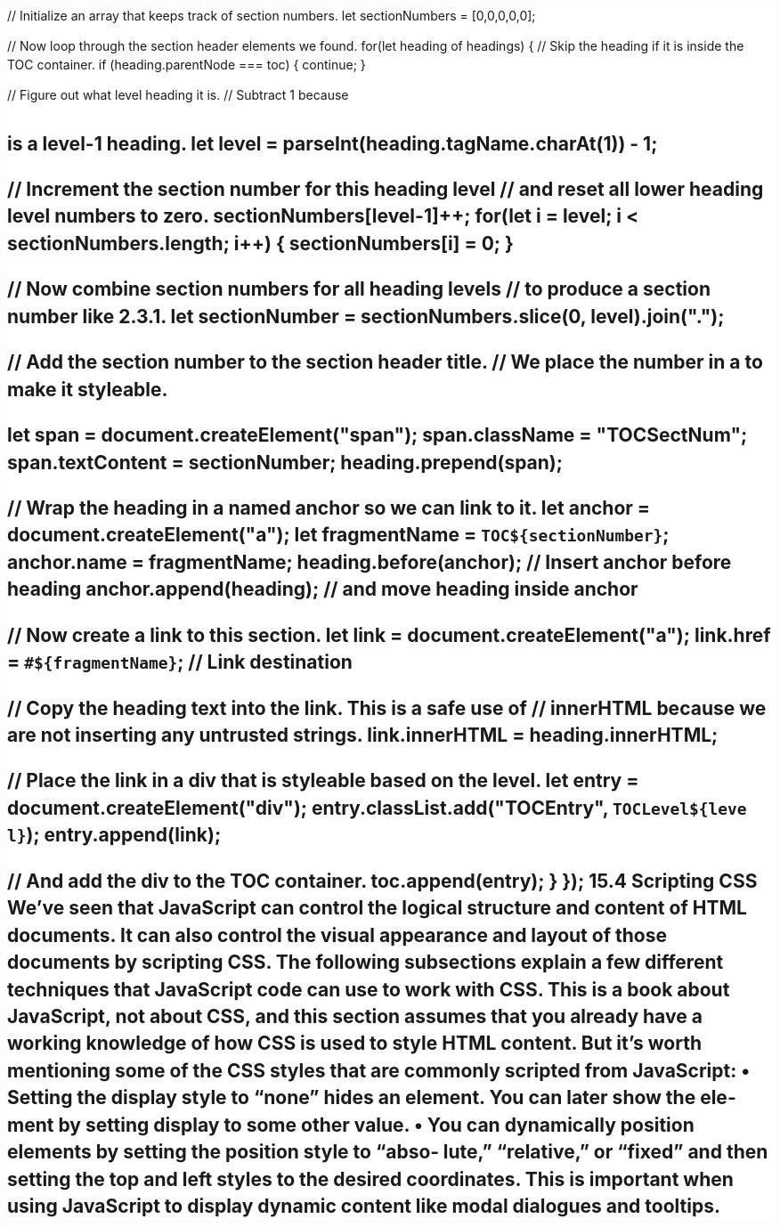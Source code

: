// Initialize an array that keeps track of section numbers.
let sectionNumbers = [0,0,0,0,0];

// Now loop through the section header elements we found.
for(let heading of headings) {
// Skip the heading if it is inside the TOC container.
if (heading.parentNode === toc) {
continue;
}

// Figure out what level heading it is.
// Subtract 1 because <h2> is a level-1 heading.
let level = parseInt(heading.tagName.charAt(1)) - 1;

// Increment the section number for this heading level
// and reset all lower heading level numbers to zero.
sectionNumbers[level-1]++;
for(let i = level; i < sectionNumbers.length; i++) { sectionNumbers[i] = 0;
}

// Now combine section numbers for all heading levels
// to produce a section number like 2.3.1.
let sectionNumber = sectionNumbers.slice(0, level).join(".");

// Add the section number to the section header title.
// We place the number in a <span> to make it styleable.

let span = document.createElement("span"); span.className = "TOCSectNum"; span.textContent = sectionNumber; heading.prepend(span);

// Wrap the heading in a named anchor so we can link to it.
let anchor = document.createElement("a"); let fragmentName = `TOC${sectionNumber}`; anchor.name = fragmentName;
heading.before(anchor); // Insert anchor before heading
anchor.append(heading); // and move heading inside anchor

// Now create a link to this section.
let link = document.createElement("a");
link.href = `#${fragmentName}`; // Link destination

// Copy the heading text into the link. This is a safe use of
// innerHTML because we are not inserting any untrusted strings.
link.innerHTML = heading.innerHTML;

// Place the link in a div that is styleable based on the level. let entry = document.createElement("div"); entry.classList.add("TOCEntry", `TOCLevel${level}`); entry.append(link);

// And add the div to the TOC container.
toc.append(entry);
}
});
15.4 Scripting CSS
We’ve seen that JavaScript can control the logical structure and content of HTML documents. It can also control the visual appearance and layout of those documents by scripting CSS. The following subsections explain a few different techniques that JavaScript code can use to work with CSS.
This is a book about JavaScript, not about CSS, and this section assumes that you already have a working knowledge of how CSS is used to style HTML content. But it’s worth mentioning some of the CSS styles that are commonly scripted from JavaScript:
• Setting the display style to “none” hides an element. You can later show the ele‐ ment by setting display to some other value.
• You can dynamically position elements by setting the position style to “abso‐ lute,” “relative,” or “fixed” and then setting the top and left styles to the desired coordinates. This is important when using JavaScript to display dynamic content like modal dialogues and tooltips.
